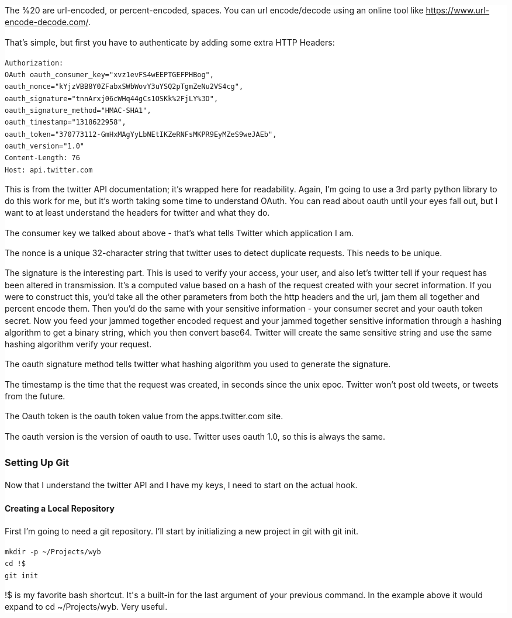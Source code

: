 The %20 are url-encoded, or percent-encoded, spaces.  You can url encode/decode using an online tool like https://www.url-encode-decode.com/.

That’s simple, but first you have to authenticate by adding some extra HTTP Headers:
```
Authorization:
OAuth oauth_consumer_key="xvz1evFS4wEEPTGEFPHBog",
oauth_nonce="kYjzVBB8Y0ZFabxSWbWovY3uYSQ2pTgmZeNu2VS4cg",
oauth_signature="tnnArxj06cWHq44gCs1OSKk%2FjLY%3D",
oauth_signature_method="HMAC-SHA1",
oauth_timestamp="1318622958",
oauth_token="370773112-GmHxMAgYyLbNEtIKZeRNFsMKPR9EyMZeS9weJAEb",
oauth_version="1.0"
Content-Length: 76
Host: api.twitter.com
```

This is from the twitter API documentation; it’s wrapped here for readability.  Again, I’m going to use a 3rd party python library to do this work for me, but it’s worth taking some time to understand OAuth.  You can read about oauth until your eyes fall out, but I want to at least understand the headers for twitter and what they do.
 
The consumer key we talked about above - that’s what tells Twitter which application I am.

The nonce is a unique 32-character string that twitter uses to detect duplicate requests.  This needs to be unique.

The signature is the interesting part.  This is used to verify your access, your user, and also let’s twitter tell if your request has been altered in transmission.  It’s a computed value based on a hash of the request created with your secret information.  If you were to construct this, you’d take all the other parameters from both the http headers and the url, jam them all together and percent encode them.  Then you’d do the same with your sensitive information - your consumer secret and your oauth token secret.  Now you feed your jammed together encoded request and your jammed together sensitive information through a hashing algorithm to get a binary string, which you then convert base64.  Twitter will create the same sensitive string and use the same hashing algorithm verify your request.

The oauth signature method tells twitter what hashing algorithm you used to generate the signature.

The timestamp is the time that the request was created, in seconds since the unix epoc.  Twitter won’t post old tweets, or tweets from the future.

The Oauth token is the oauth token value from the apps.twitter.com site.

The oauth version is the version of oauth to use.  Twitter uses oauth 1.0, so this is always the same.

### Setting Up Git
Now that I understand the twitter API and I have my keys, I need to start on the actual hook.  

#### Creating a Local Repository
First I’m going to need a git repository.  I’ll start by initializing a new project in git with git init. 
```
mkdir -p ~/Projects/wyb
cd !$ 
git init
```
!$ is my favorite bash shortcut.  It's a built-in for the last argument of your previous command.  In the example above it would expand to cd ~/Projects/wyb.  Very useful.
